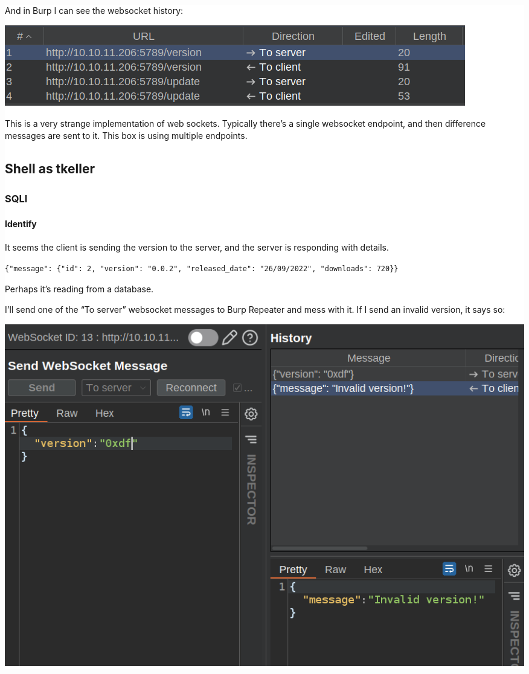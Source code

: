 
And in Burp I can see the websocket history:

![image-20230327183441207](../img/image-20230327183441207.png)

This is a very strange implementation of web sockets. Typically there’s a
single websocket endpoint, and then difference messages are sent to it. This
box is using multiple endpoints.

## Shell as tkeller

### SQLI

#### Identify

It seems the client is sending the version to the server, and the server is
responding with details.

    
    
    {"message": {"id": 2, "version": "0.0.2", "released_date": "26/09/2022", "downloads": 720}}
    

Perhaps it’s reading from a database.

I’ll send one of the “To server” websocket messages to Burp Repeater and mess
with it. If I send an invalid version, it says so:

![image-20230327184144821](../img/image-20230327184144821.png)
